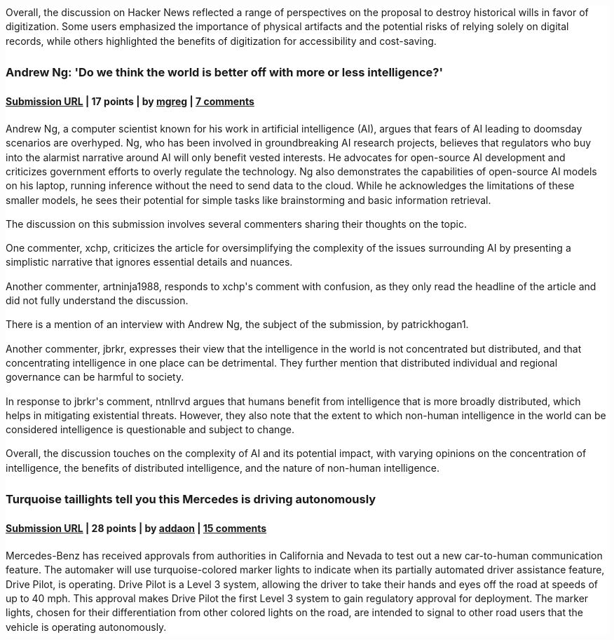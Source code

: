 Overall, the discussion on Hacker News reflected a range of perspectives on the proposal to destroy historical wills in favor of digitization. Some users emphasized the importance of physical artifacts and the potential risks of relying solely on digital records, while others highlighted the benefits of digitization for accessibility and cost-saving.

### Andrew Ng: 'Do we think the world is better off with more or less intelligence?'

#### [Submission URL](https://www.ft.com/content/2dc07f9e-d2a9-4d98-b746-b051f9352be3) | 17 points | by [mgreg](https://news.ycombinator.com/user?id=mgreg) | [7 comments](https://news.ycombinator.com/item?id=38702791)

Andrew Ng, a computer scientist known for his work in artificial intelligence (AI), argues that fears of AI leading to doomsday scenarios are overhyped. Ng, who has been involved in groundbreaking AI research projects, believes that regulators who buy into the alarmist narrative around AI will only benefit vested interests. He advocates for open-source AI development and criticizes government efforts to overly regulate the technology. Ng also demonstrates the capabilities of open-source AI models on his laptop, running inference without the need to send data to the cloud. While he acknowledges the limitations of these smaller models, he sees their potential for simple tasks like brainstorming and basic information retrieval.

The discussion on this submission involves several commenters sharing their thoughts on the topic. 

One commenter, xchp, criticizes the article for oversimplifying the complexity of the issues surrounding AI by presenting a simplistic narrative that ignores essential details and nuances.

Another commenter, artninja1988, responds to xchp's comment with confusion, as they only read the headline of the article and did not fully understand the discussion.

There is a mention of an interview with Andrew Ng, the subject of the submission, by patrickhogan1.

Another commenter, jbrkr, expresses their view that the intelligence in the world is not concentrated but distributed, and that concentrating intelligence in one place can be detrimental. They further mention that distributed individual and regional governance can be harmful to society.

In response to jbrkr's comment, ntnllrvd argues that humans benefit from intelligence that is more broadly distributed, which helps in mitigating existential threats. However, they also note that the extent to which non-human intelligence in the world can be considered intelligence is questionable and subject to change.

Overall, the discussion touches on the complexity of AI and its potential impact, with varying opinions on the concentration of intelligence, the benefits of distributed intelligence, and the nature of non-human intelligence.

### Turquoise taillights tell you this Mercedes is driving autonomously

#### [Submission URL](https://arstechnica.com/cars/2023/12/turquoise-taillights-tell-you-this-mercedes-is-driving-autonomously/) | 28 points | by [addaon](https://news.ycombinator.com/user?id=addaon) | [15 comments](https://news.ycombinator.com/item?id=38698854)

Mercedes-Benz has received approvals from authorities in California and Nevada to test out a new car-to-human communication feature. The automaker will use turquoise-colored marker lights to indicate when its partially automated driver assistance feature, Drive Pilot, is operating. Drive Pilot is a Level 3 system, allowing the driver to take their hands and eyes off the road at speeds of up to 40 mph. This approval makes Drive Pilot the first Level 3 system to gain regulatory approval for deployment. The marker lights, chosen for their differentiation from other colored lights on the road, are intended to signal to other road users that the vehicle is operating autonomously.
